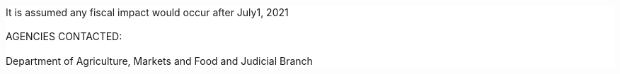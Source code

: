  

It is assumed any fiscal impact would occur after July1, 2021

 

AGENCIES CONTACTED:

Department of Agriculture, Markets and Food and Judicial Branch

 

